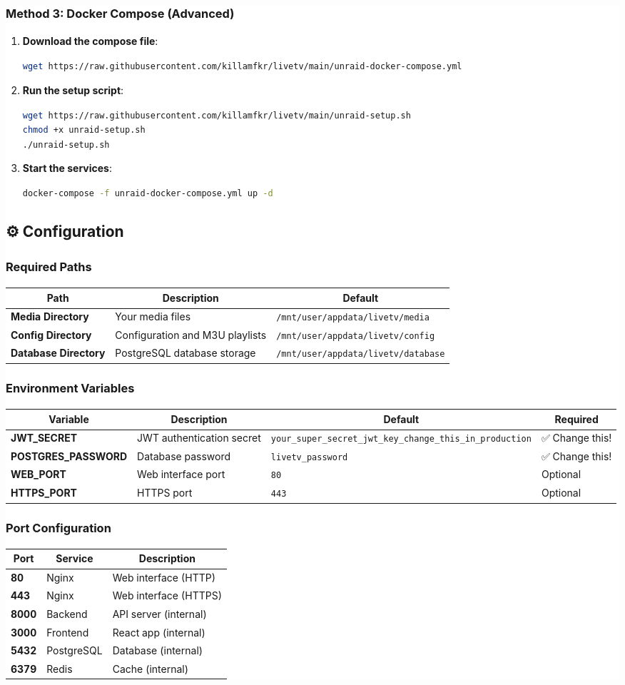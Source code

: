 ### Method 3: Docker Compose (Advanced)

1. **Download the compose file**:
   ```bash
   wget https://raw.githubusercontent.com/killamfkr/livetv/main/unraid-docker-compose.yml
   ```

2. **Run the setup script**:
   ```bash
   wget https://raw.githubusercontent.com/killamfkr/livetv/main/unraid-setup.sh
   chmod +x unraid-setup.sh
   ./unraid-setup.sh
   ```

3. **Start the services**:
   ```bash
   docker-compose -f unraid-docker-compose.yml up -d
   ```

## ⚙️ Configuration

### Required Paths

| Path | Description | Default |
|------|-------------|---------|
| **Media Directory** | Your media files | `/mnt/user/appdata/livetv/media` |
| **Config Directory** | Configuration and M3U playlists | `/mnt/user/appdata/livetv/config` |
| **Database Directory** | PostgreSQL database storage | `/mnt/user/appdata/livetv/database` |

### Environment Variables

| Variable | Description | Default | Required |
|----------|-------------|---------|----------|
| **JWT_SECRET** | JWT authentication secret | `your_super_secret_jwt_key_change_this_in_production` | ✅ Change this! |
| **POSTGRES_PASSWORD** | Database password | `livetv_password` | ✅ Change this! |
| **WEB_PORT** | Web interface port | `80` | Optional |
| **HTTPS_PORT** | HTTPS port | `443` | Optional |

### Port Configuration

| Port | Service | Description |
|------|---------|-------------|
| **80** | Nginx | Web interface (HTTP) |
| **443** | Nginx | Web interface (HTTPS) |
| **8000** | Backend | API server (internal) |
| **3000** | Frontend | React app (internal) |
| **5432** | PostgreSQL | Database (internal) |
| **6379** | Redis | Cache (internal) |
